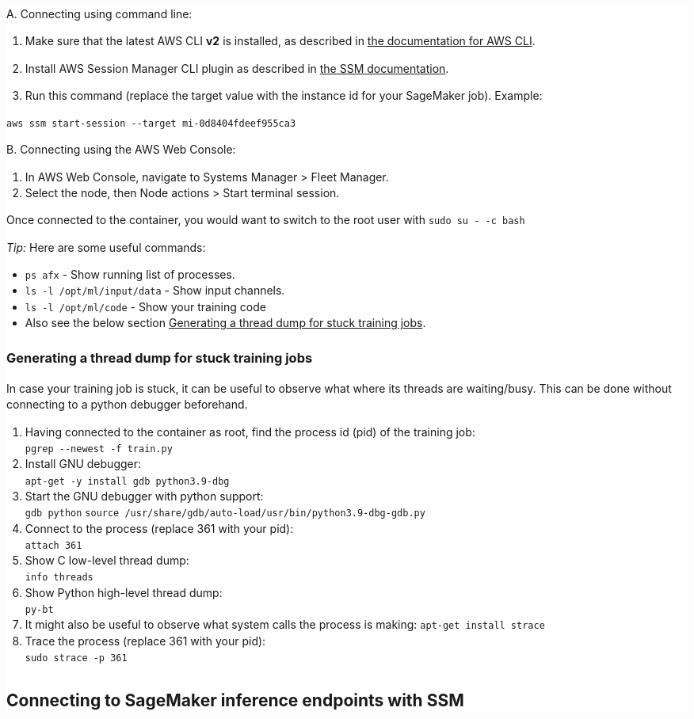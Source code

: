 A. Connecting using command line:  

1. Make sure that the latest AWS CLI **v2** is installed, as described in 
[the documentation for AWS CLI](https://docs.aws.amazon.com/cli/latest/userguide/getting-started-install.html).
   
2. Install AWS Session Manager CLI plugin as described in [the SSM documentation](https://docs.aws.amazon.com/systems-manager/latest/userguide/session-manager-working-with-install-plugin.html).

3. Run this command (replace the target value with the instance id for your SageMaker job). Example:
  ```
  aws ssm start-session --target mi-0d8404fdeef955ca3
  ```

B. Connecting using the AWS Web Console:  

  1. In AWS Web Console, navigate to Systems Manager > Fleet Manager.     
  2. Select the node, then Node actions > Start terminal session.

Once connected to the container, you would want to switch to the root user with `sudo su - -c bash`  

*Tip:* Here are some useful commands:  
- `ps afx` - Show running list of processes.
- `ls -l /opt/ml/input/data` - Show input channels.
- `ls -l /opt/ml/code` - Show your training code  
- Also see the below section [Generating a thread dump for stuck training jobs](#gdb).

### <a name="gdb"></a>Generating a thread dump for stuck training jobs
In case your training job is stuck, it can be useful to observe what where its threads are waiting/busy.
This can be done without connecting to a python debugger beforehand.

1. Having connected to the container as root, find the process id (pid) of the training job:  
`pgrep --newest -f train.py`  
2. Install GNU debugger:  
`apt-get -y install gdb python3.9-dbg`  
3. Start the GNU debugger with python support:  
`gdb python`
`source /usr/share/gdb/auto-load/usr/bin/python3.9-dbg-gdb.py`  
4. Connect to the process (replace 361 with your pid):  
`attach 361`  
5. Show C low-level thread dump:  
`info threads`  
6. Show Python high-level thread dump:  
`py-bt`  
7. It might also be useful to observe what system calls the process is making:
`apt-get install strace`
8. Trace the process (replace 361 with your pid):  
`sudo strace -p 361`

## <a name="inference"></a>Connecting to SageMaker inference endpoints with SSM
